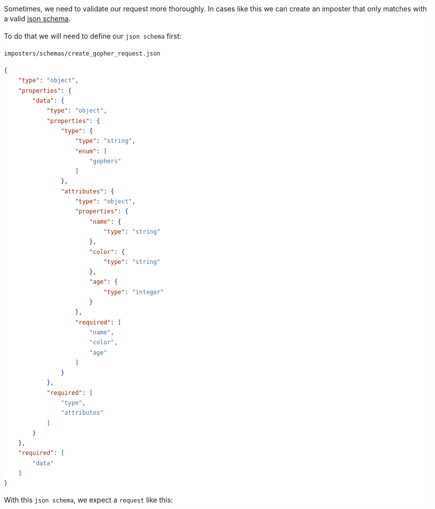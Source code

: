 Sometimes, we need to validate our request more thoroughly. In cases like this we can
create an imposter that only matches with a valid [json schema](https://json-schema.org/).

To do that we will need to define our `json schema` first:

`imposters/schemas/create_gopher_request.json`

```json
{
    "type": "object",
    "properties": {
        "data": {
            "type": "object",
            "properties": {
                "type": {
                    "type": "string",
                    "enum": [
                        "gophers"
                    ]
                },
                "attributes": {
                    "type": "object",
                    "properties": {
                        "name": {
                            "type": "string"
                        },
                        "color": {
                            "type": "string"
                        },
                        "age": {
                            "type": "integer"
                        }
                    },
                    "required": [
                        "name",
                        "color",
                        "age"
                    ]
                }
            },
            "required": [
                "type",
                "attributes"
            ]
        }
    },
    "required": [
        "data"
    ]
}
```

With this `json schema`, we expect a `request` like this:
